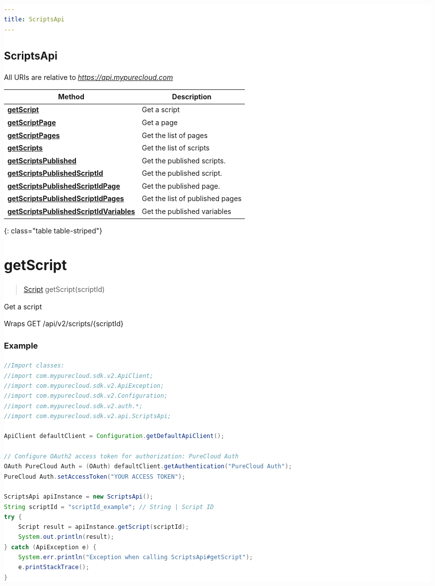 ```yaml
---
title: ScriptsApi
---
```

## ScriptsApi

All URIs are relative to *https://api.mypurecloud.com*

| Method | Description |
| ------------- | ------------- |
| [**getScript**](ScriptsApi.html#getScript) | Get a script |
| [**getScriptPage**](ScriptsApi.html#getScriptPage) | Get a page |
| [**getScriptPages**](ScriptsApi.html#getScriptPages) | Get the list of pages |
| [**getScripts**](ScriptsApi.html#getScripts) | Get the list of scripts |
| [**getScriptsPublished**](ScriptsApi.html#getScriptsPublished) | Get the published scripts. |
| [**getScriptsPublishedScriptId**](ScriptsApi.html#getScriptsPublishedScriptId) | Get the published script. |
| [**getScriptsPublishedScriptIdPage**](ScriptsApi.html#getScriptsPublishedScriptIdPage) | Get the published page. |
| [**getScriptsPublishedScriptIdPages**](ScriptsApi.html#getScriptsPublishedScriptIdPages) | Get the list of published pages |
| [**getScriptsPublishedScriptIdVariables**](ScriptsApi.html#getScriptsPublishedScriptIdVariables) | Get the published variables |
{: class="table table-striped"}

<a name="getScript"></a>

# **getScript**

> [Script](Script.html) getScript(scriptId)

Get a script



Wraps GET /api/v2/scripts/{scriptId}  

### Example

~~~java
//Import classes:
//import com.mypurecloud.sdk.v2.ApiClient;
//import com.mypurecloud.sdk.v2.ApiException;
//import com.mypurecloud.sdk.v2.Configuration;
//import com.mypurecloud.sdk.v2.auth.*;
//import com.mypurecloud.sdk.v2.api.ScriptsApi;

ApiClient defaultClient = Configuration.getDefaultApiClient();

// Configure OAuth2 access token for authorization: PureCloud Auth
OAuth PureCloud Auth = (OAuth) defaultClient.getAuthentication("PureCloud Auth");
PureCloud Auth.setAccessToken("YOUR ACCESS TOKEN");

ScriptsApi apiInstance = new ScriptsApi();
String scriptId = "scriptId_example"; // String | Script ID
try {
    Script result = apiInstance.getScript(scriptId);
    System.out.println(result);
} catch (ApiException e) {
    System.err.println("Exception when calling ScriptsApi#getScript");
    e.printStackTrace();
}
~~~